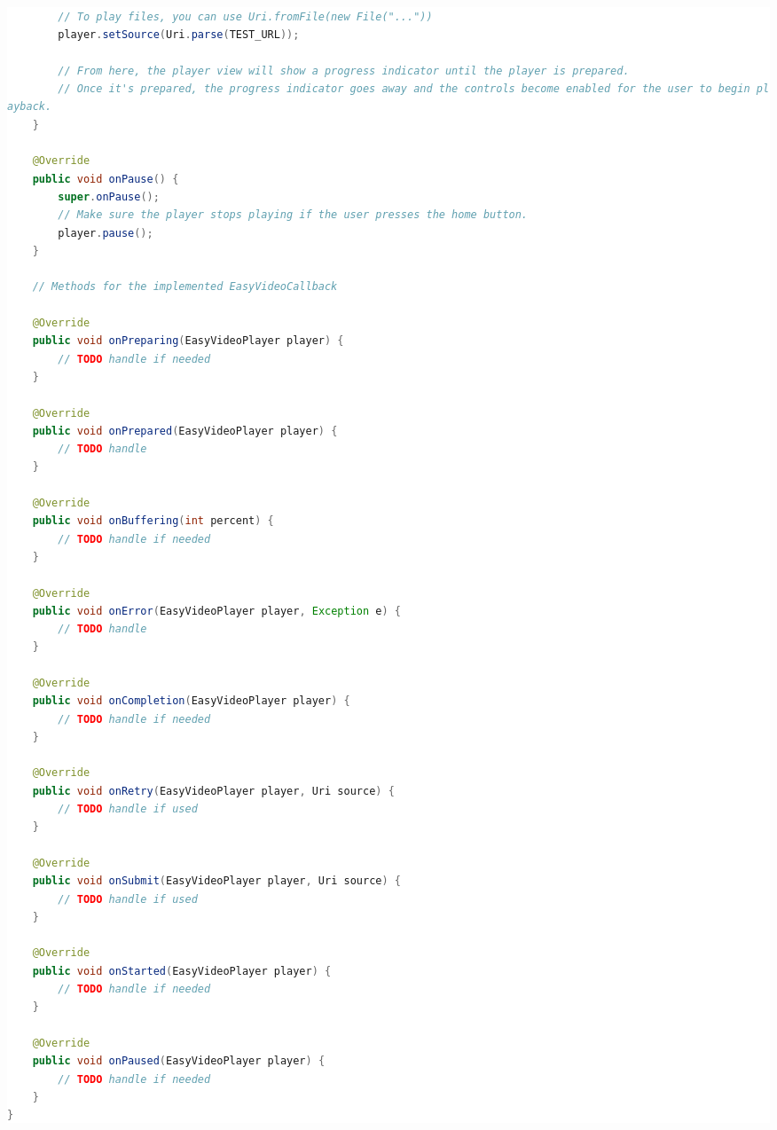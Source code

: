 ```java
        // To play files, you can use Uri.fromFile(new File("..."))
        player.setSource(Uri.parse(TEST_URL));

        // From here, the player view will show a progress indicator until the player is prepared.
        // Once it's prepared, the progress indicator goes away and the controls become enabled for the user to begin playback.
    }

    @Override
    public void onPause() {
        super.onPause();
        // Make sure the player stops playing if the user presses the home button.
        player.pause();
    }

    // Methods for the implemented EasyVideoCallback

    @Override
    public void onPreparing(EasyVideoPlayer player) {
        // TODO handle if needed
    }

    @Override
    public void onPrepared(EasyVideoPlayer player) {
        // TODO handle
    }

    @Override
    public void onBuffering(int percent) {
        // TODO handle if needed
    }

    @Override
    public void onError(EasyVideoPlayer player, Exception e) {
        // TODO handle
    }

    @Override
    public void onCompletion(EasyVideoPlayer player) {
        // TODO handle if needed
    }

    @Override
    public void onRetry(EasyVideoPlayer player, Uri source) {
        // TODO handle if used
    }

    @Override
    public void onSubmit(EasyVideoPlayer player, Uri source) {
        // TODO handle if used
    }

    @Override
    public void onStarted(EasyVideoPlayer player) {
        // TODO handle if needed
    }

    @Override
    public void onPaused(EasyVideoPlayer player) {
        // TODO handle if needed
    }
}
```